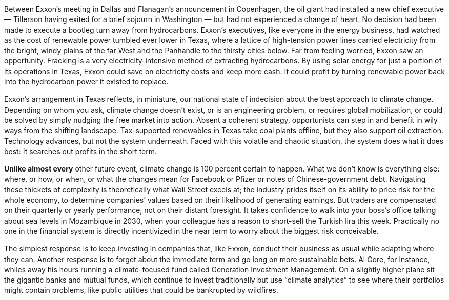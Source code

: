 </div>

</div>

</div>

Between Exxon’s meeting in Dallas and Flanagan’s announcement in
Copenhagen, the oil giant had installed a new chief executive —
Tillerson having exited for a brief sojourn in Washington — but had not
experienced a change of heart. No decision had been made to execute a
bootleg turn away from hydrocarbons. Exxon’s executives, like everyone
in the energy business, had watched as the cost of renewable power
tumbled ever lower in Texas, where a lattice of high-tension power lines
carried electricity from the bright, windy plains of the far West and
the Panhandle to the thirsty cities below. Far from feeling worried,
Exxon saw an opportunity. Fracking is a very electricity-intensive
method of extracting hydrocarbons. By using solar energy for just a
portion of its operations in Texas, Exxon could save on electricity
costs and keep more cash. It could profit by turning renewable power
back into the hydrocarbon power it existed to replace.

Exxon’s arrangement in Texas reflects, in miniature, our national state
of indecision about the best approach to climate change. Depending on
whom you ask, climate change doesn’t exist, or is an engineering
problem, or requires global mobilization, or could be solved by simply
nudging the free market into action. Absent a coherent strategy,
opportunists can step in and benefit in wily ways from the shifting
landscape. Tax-supported renewables in Texas take coal plants offline,
but they also support oil extraction. Technology advances, but not the
system underneath. Faced with this volatile and chaotic situation, the
system does what it does best: It searches out profits in the short
term.

**Unlike almost every** other future event, climate change is 100
percent certain to happen. What we don’t know is everything else: where,
or how, or when, or what the changes mean for Facebook or Pfizer or
notes of Chinese-government debt. Navigating these thickets of
complexity is theoretically what Wall Street excels at; the industry
prides itself on its ability to price risk for the whole economy, to
determine companies’ values based on their likelihood of generating
earnings. But traders are compensated on their quarterly or yearly
performance, not on their distant foresight. It takes confidence to walk
into your boss’s office talking about sea levels in Mozambique in 2030,
when your colleague has a reason to short-sell the Turkish lira this
week. Practically no one in the financial system is directly
incentivized in the near term to worry about the biggest risk
conceivable.

The simplest response is to keep investing in companies that, like
Exxon, conduct their business as usual while adapting where they can.
Another response is to forget about the immediate term and go long on
more sustainable bets. Al Gore, for instance, whiles away his hours
running a climate-focused fund called Generation Investment Management.
On a slightly higher plane sit the gigantic banks and mutual funds,
which continue to invest traditionally but use “climate analytics” to
see where their portfolios might contain problems, like public utilities
that could be bankrupted by wildfires.
